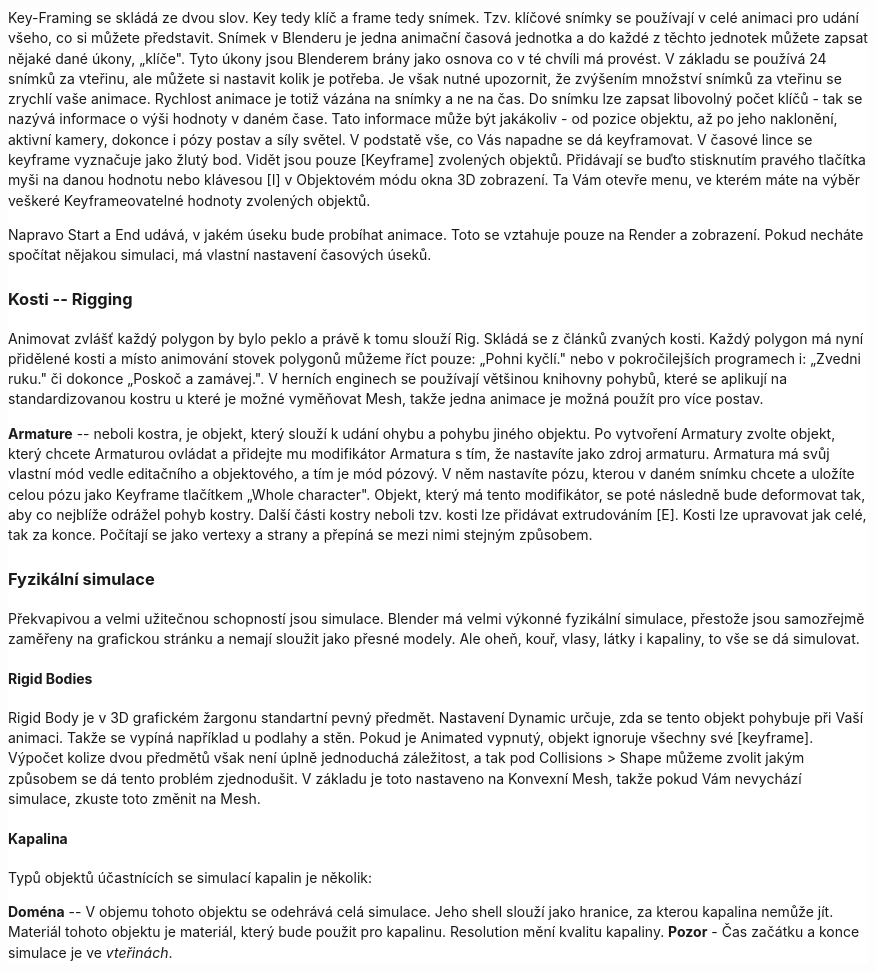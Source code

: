 Key-Framing se skládá ze dvou slov. Key tedy klíč a frame tedy snímek. Tzv. klíčové snímky se používají v celé animaci pro udání všeho, co si můžete představit. Snímek v Blenderu je jedna animační časová jednotka a do každé z těchto jednotek můžete zapsat nějaké dané úkony, „klíče". Tyto úkony jsou Blenderem brány jako osnova co v té chvíli má provést. V základu se používá 24 snímků za vteřinu, ale můžete si nastavit kolik je potřeba. Je však nutné upozornit, že zvýšením množství snímků za vteřinu se zrychlí vaše animace. Rychlost animace je totiž vázána na snímky a ne na čas. Do snímku lze zapsat libovolný počet klíčů - tak se nazývá informace o výši hodnoty v daném čase. Tato informace může být jakákoliv - od pozice objektu, až po jeho naklonění, aktivní kamery, dokonce i pózy postav a síly světel. V podstatě vše, co Vás napadne se dá keyframovat. V časové lince se keyframe vyznačuje jako žlutý bod. Vidět jsou pouze \[Keyframe\] zvolených objektů. Přidávají se buďto stisknutím pravého tlačítka myši na danou hodnotu nebo klávesou \[I\] v Objektovém módu okna 3D zobrazení. Ta Vám otevře menu, ve kterém máte na výběr veškeré Keyframeovatelné hodnoty zvolených objektů.

Napravo Start a End udává, v jakém úseku bude probíhat animace. Toto se vztahuje pouze na Render a zobrazení. Pokud necháte spočítat nějakou simulaci, má vlastní nastavení časových úseků.

### Kosti -- Rigging

Animovat zvlášť každý polygon by bylo peklo a právě k tomu slouží Rig. Skládá se z článků zvaných kosti. Každý polygon má nyní přidělené kosti a místo animování stovek polygonů můžeme říct pouze: „Pohni kyčlí." nebo v pokročilejších programech i: „Zvedni ruku." či dokonce „Poskoč a zamávej.". V herních enginech se používají většinou knihovny pohybů, které se aplikují na standardizovanou kostru u které je možné vyměňovat Mesh, takže jedna animace je možná použít pro více postav.

**Armature** -- neboli kostra, je objekt, který slouží k udání ohybu a pohybu jiného objektu. Po vytvoření Armatury zvolte objekt, který chcete Armaturou ovládat a přidejte mu modifikátor Armatura s tím, že nastavíte jako zdroj armaturu. Armatura má svůj vlastní mód vedle editačního a objektového, a tím je mód pózový. V něm nastavíte pózu, kterou v daném snímku chcete a uložíte celou pózu jako Keyframe tlačítkem „Whole character". Objekt, který má tento modifikátor, se poté následně bude deformovat tak, aby co nejblíže odrážel pohyb kostry. Další části kostry neboli tzv. kosti lze přidávat extrudováním \[E\]. Kosti lze upravovat jak celé, tak za konce. Počítají se jako vertexy a strany a přepíná se mezi nimi stejným způsobem.

### Fyzikální simulace

Překvapivou a velmi užitečnou schopností jsou simulace. Blender má velmi výkonné fyzikální simulace, přestože jsou samozřejmě zaměřeny na grafickou stránku a nemají sloužit jako přesné modely. Ale oheň, kouř, vlasy, látky i kapaliny, to vše se dá simulovat.

#### Rigid Bodies

Rigid Body je v 3D grafickém žargonu standartní pevný předmět. Nastavení Dynamic určuje, zda se tento objekt pohybuje při Vaší animaci. Takže se vypíná například u podlahy a stěn. Pokud je Animated vypnutý, objekt ignoruje všechny své \[keyframe\]. Výpočet kolize dvou předmětů však není úplně jednoduchá záležitost, a tak pod Collisions \> Shape můžeme zvolit jakým způsobem se dá tento problém zjednodušit. V základu je toto nastaveno na Konvexní Mesh, takže pokud Vám nevychází simulace, zkuste toto změnit na Mesh.

#### Kapalina

Typů objektů účastnících se simulací kapalin je několik:

**Doména** -- V objemu tohoto objektu se odehrává celá simulace. Jeho shell slouží jako hranice, za kterou kapalina nemůže jít. Materiál tohoto objektu je materiál, který bude použit pro kapalinu. Resolution mění kvalitu kapaliny. **Pozor** - Čas začátku a konce simulace je ve *vteřinách*.
